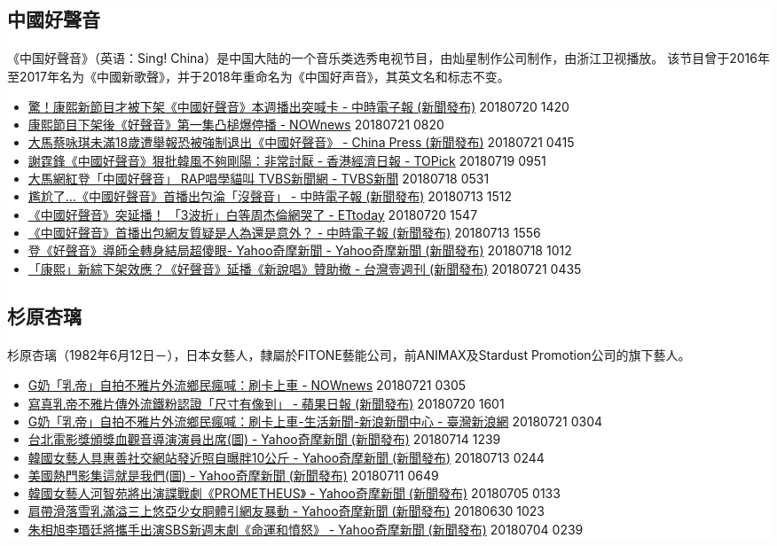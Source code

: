 ## 中國好聲音

《中国好聲音》（英语：Sing! China）是中国大陆的一个音乐类选秀电视节目，由灿星制作公司制作，由浙江卫视播放。
该节目曾于2016年至2017年名为《中國新歌聲》，并于2018年重命名为《中国好声音》，其英文名和标志不变。
- [驚！康熙新節目才被下架《中國好聲音》本週播出突喊卡 - 中時電子報 (新聞發布)](http://www.chinatimes.com/realtimenews/20180720004242-260404 "驚！康熙新節目才被下架《中國好聲音》本週播出突喊卡 - 中時電子報 (新聞發布)") 20180720 1420
- [康熙節目下架後《好聲音》第一集凸槌爆停播 - NOWnews](https://www.nownews.com/news/20180721/2790968 "康熙節目下架後《好聲音》第一集凸槌爆停播 - NOWnews") 20180721 0820
- [大馬蔡咏琪未滿18歲遭舉報恐被強制退出《中國好聲音》 - China Press (新聞發布)](http://www.chinapress.com.my/20180721/%E5%A4%A7%E9%A6%AC%E8%94%A1%E5%92%8F%E7%90%AA%E6%9C%AA%E6%BB%BF18%E6%AD%B2%E9%81%AD%E8%88%89%E5%A0%B1-%E6%81%90%E8%A2%AB%E5%BC%B7%E5%88%B6%E9%80%80%E5%87%BA%E3%80%8A%E4%B8%AD%E5%9C%8B%E5%A5%BD/ "大馬蔡咏琪未滿18歲遭舉報恐被強制退出《中國好聲音》 - China Press (新聞發布)") 20180721 0415
- [謝霆鋒《中國好聲音》狠批韓風不夠剛陽：非常討厭 - 香港經濟日報 - TOPick](https://topick.hket.com/article/2118634/%E8%AC%9D%E9%9C%86%E9%8B%92%E3%80%8A%E4%B8%AD%E5%9C%8B%E5%A5%BD%E8%81%B2%E9%9F%B3%E3%80%8B%E7%8B%A0%E6%89%B9%E9%9F%93%E9%A2%A8%E4%B8%8D%E5%A4%A0%E5%89%9B%E9%99%BD%EF%BC%9A%E9%9D%9E%E5%B8%B8%E8%A8%8E%E5%8E%AD "謝霆鋒《中國好聲音》狠批韓風不夠剛陽：非常討厭 - 香港經濟日報 - TOPick") 20180719 0951
- [大馬網紅登「中國好聲音」 RAP唱學貓叫  TVBS新聞網 - TVBS新聞](https://news.tvbs.com.tw/world/957627 "大馬網紅登「中國好聲音」 RAP唱學貓叫  TVBS新聞網 - TVBS新聞") 20180718 0531
- [尷尬了…《中國好聲音》首播出包淪「沒聲音」 - 中時電子報 (新聞發布)](http://www.chinatimes.com/realtimenews/20180713004984-260404 "尷尬了…《中國好聲音》首播出包淪「沒聲音」 - 中時電子報 (新聞發布)") 20180713 1512
- [《中國好聲音》突延播！ 「3波折」白等周杰倫網哭了 - ETtoday](https://star.ettoday.net/news/1217534 "《中國好聲音》突延播！ 「3波折」白等周杰倫網哭了 - ETtoday") 20180720 1547
- [《中國好聲音》首播出包網友質疑是人為還是意外？ - 中時電子報 (新聞發布)](http://www.chinatimes.com/realtimenews/20180713005046-260404 "《中國好聲音》首播出包網友質疑是人為還是意外？ - 中時電子報 (新聞發布)") 20180713 1556
- [登《好聲音》導師全轉身結局超傻眼- Yahoo奇摩新聞 - Yahoo奇摩新聞 (新聞發布)](https://tw.news.yahoo.com/%E7%99%BB-%E5%A5%BD%E8%81%B2%E9%9F%B3-%E5%B0%8E%E5%B8%AB%E5%85%A8%E8%BD%89%E8%BA%AB-%E7%B5%90%E5%B1%80%E8%B6%85%E5%82%BB%E7%9C%BC-095503027.html "登《好聲音》導師全轉身結局超傻眼- Yahoo奇摩新聞 - Yahoo奇摩新聞 (新聞發布)") 20180718 1012
- [「康熙」新綜下架效應？《好聲音》延播《新說唱》贊助撤 - 台灣壹週刊 (新聞發布)](https://www.nextmag.com.tw/breakingnews/entertainment/427148 "「康熙」新綜下架效應？《好聲音》延播《新說唱》贊助撤 - 台灣壹週刊 (新聞發布)") 20180721 0435

## 杉原杏璃

杉原杏璃（1982年6月12日－），日本女藝人，隸屬於FITONE藝能公司，前ANIMAX及Stardust Promotion公司的旗下藝人。
- [G奶「乳帝」自拍不雅片外流鄉民瘋喊：刷卡上車 - NOWnews](https://www.nownews.com/news/20180721/2790873 "G奶「乳帝」自拍不雅片外流鄉民瘋喊：刷卡上車 - NOWnews") 20180721 0305
- [寫真乳帝不雅片傳外流鐵粉認證「尺寸有像到」 - 蘋果日報 (新聞發布)](https://tw.entertainment.appledaily.com/realtime/20180721/1395542 "寫真乳帝不雅片傳外流鐵粉認證「尺寸有像到」 - 蘋果日報 (新聞發布)") 20180720 1601
- [G奶「乳帝」自拍不雅片外流鄉民瘋喊：刷卡上車-生活新聞-新浪新聞中心 - 臺灣新浪網](https://news.sina.com.tw/article/20180721/27584914.html "G奶「乳帝」自拍不雅片外流鄉民瘋喊：刷卡上車-生活新聞-新浪新聞中心 - 臺灣新浪網") 20180721 0304
- [台北電影獎頒獎血觀音導演演員出席(圖) - Yahoo奇摩新聞 (新聞發布)](https://tw.news.yahoo.com/%E5%8F%B0%E5%8C%97%E9%9B%BB%E5%BD%B1%E7%8D%8E%E9%A0%92%E7%8D%8E-%E8%A1%80%E8%A7%80%E9%9F%B3%E5%B0%8E%E6%BC%94%E6%BC%94%E5%93%A1%E5%87%BA%E5%B8%AD-%E5%9C%96-121846595.html "台北電影獎頒獎血觀音導演演員出席(圖) - Yahoo奇摩新聞 (新聞發布)") 20180714 1239
- [韓國女藝人具惠善社交網站發近照自曝胖10公斤 - Yahoo奇摩新聞 (新聞發布)](https://tw.news.yahoo.com/%E9%9F%93%E5%9C%8B%E5%A5%B3%E8%97%9D%E4%BA%BA-%E5%85%B7%E6%83%A0%E5%96%84%E7%A4%BE%E4%BA%A4%E7%B6%B2%E7%AB%99%E7%99%BC%E8%BF%91%E7%85%A7%E8%87%AA%E6%9B%9D%E8%83%9610%E5%85%AC%E6%96%A4-023153849.html "韓國女藝人具惠善社交網站發近照自曝胖10公斤 - Yahoo奇摩新聞 (新聞發布)") 20180713 0244
- [美國熱門影集這就是我們(圖) - Yahoo奇摩新聞 (新聞發布)](https://tw.news.yahoo.com/%E7%BE%8E%E5%9C%8B%E7%86%B1%E9%96%80%E5%BD%B1%E9%9B%86%E9%80%99%E5%B0%B1%E6%98%AF%E6%88%91%E5%80%91-%E5%9C%96-062340821.html "美國熱門影集這就是我們(圖) - Yahoo奇摩新聞 (新聞發布)") 20180711 0649
- [韓國女藝人河智苑將出演諜戰劇《PROMETHEUS》 - Yahoo奇摩新聞 (新聞發布)](https://tw.news.yahoo.com/%E9%9F%93%E5%9C%8B%E5%A5%B3%E8%97%9D%E4%BA%BA%E6%B2%B3%E6%99%BA%E8%8B%91%E5%B0%87%E5%87%BA%E6%BC%94-%E8%AB%9C%E6%88%B0%E5%8A%87-prometheus-011556896.html "韓國女藝人河智苑將出演諜戰劇《PROMETHEUS》 - Yahoo奇摩新聞 (新聞發布)") 20180705 0133
- [肩帶滑落雪乳滿溢三上悠亞少女胴體引網友暴動 - Yahoo奇摩新聞 (新聞發布)](https://tw.news.yahoo.com/%E8%82%A9%E5%B8%B6%E6%BB%91%E8%90%BD%E9%9B%AA%E4%B9%B3%E6%BB%BF%E6%BA%A2-%E4%B8%89%E4%B8%8A%E6%82%A0%E4%BA%9E%E5%B0%91%E5%A5%B3%E8%83%B4%E9%AB%94%E5%BC%95%E7%B6%B2%E5%8F%8B%E6%9A%B4%E5%8B%95-095835689.html "肩帶滑落雪乳滿溢三上悠亞少女胴體引網友暴動 - Yahoo奇摩新聞 (新聞發布)") 20180630 1023
- [朱相旭李瑉廷將攜手出演SBS新週末劇《命運和憤怒》 - Yahoo奇摩新聞 (新聞發布)](https://tw.news.yahoo.com/%E6%9C%B1%E7%9B%B8%E6%97%AD%E6%9D%8E%E7%91%89%E5%BB%B7%E5%B0%87%E6%94%9C%E6%89%8B%E5%87%BA%E6%BC%94-sbs%E6%96%B0%E9%80%B1%E6%9C%AB%E5%8A%87-%E5%91%BD%E9%81%8B%E5%92%8C%E6%86%A4%E6%80%92-022556328.html "朱相旭李瑉廷將攜手出演SBS新週末劇《命運和憤怒》 - Yahoo奇摩新聞 (新聞發布)") 20180704 0239